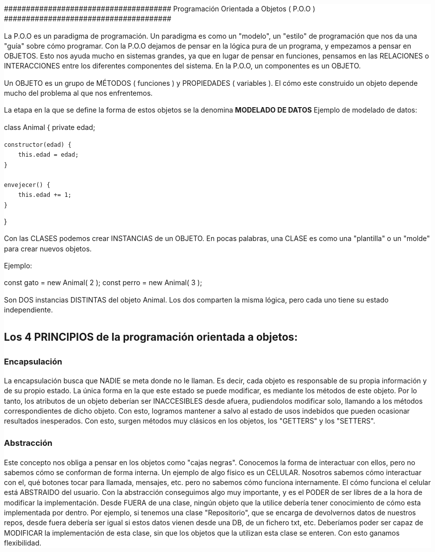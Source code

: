 ###################################### Programación Orientada a Objetos ( P.O.O ) ######################################

La P.O.O es un paradigma de programación. Un paradigma es como un "modelo", un "estilo" de programación que nos da una "guía" sobre cómo programar.
Con la P.O.O dejamos de pensar en la lógica pura de un programa, y empezamos a pensar en OBJETOS. Esto nos ayuda mucho en sistemas grandes, ya que en lugar de pensar en funciones, pensamos en las RELACIONES o INTERACCIONES entre los diferentes componentes del sistema.
En la P.O.O, un componentes es un OBJETO.

Un OBJETO es un grupo de MÉTODOS ( funciones ) y PROPIEDADES ( variables ). El cómo este construido un objeto depende mucho del problema al que nos enfrentemos.

La etapa en la que se define la forma de estos objetos se la denomina __MODELADO DE DATOS__
Ejemplo de modelado de datos:

class Animal {
    private edad;

    constructor(edad) {
        this.edad = edad;
    }

    envejecer() {
        this.edad += 1;
    }
}

Con las CLASES podemos crear INSTANCIAS de un OBJETO. 
En pocas palabras, una CLASE es como una "plantilla" o un "molde" para crear nuevos objetos.

Ejemplo:

const gato = new Animal( 2 );
const perro = new Animal( 3 );

Son DOS instancias DISTINTAS del objeto Animal. Los dos comparten la misma lógica, pero cada uno tiene su estado independiente.

## Los 4 PRINCIPIOS de la programación orientada a objetos:

### Encapsulación

La encapsulación busca que NADIE se meta donde no le llaman. Es decir, cada objeto es responsable de su propia información y de su propio estado. La única forma en la que este estado se puede modificar, es mediante los métodos de este objeto.
Por lo tanto, los atributos de un objeto deberían ser INACCESIBLES desde afuera, pudiendolos modificar solo, llamando a los métodos correspondientes de dicho objeto.
Con esto, logramos mantener a salvo al estado de usos indebidos que pueden ocasionar resultados inesperados.
Con esto, surgen métodos muy clásicos en los objetos, los "GETTERS" y los "SETTERS".

### Abstracción

Este concepto nos obliga a pensar en los objetos como "cajas negras". Conocemos la forma de interactuar con ellos, pero no sabemos cómo se conforman de forma interna. Un ejemplo de algo físico es un CELULAR. Nosotros sabemos cómo interactuar con el, qué botones tocar para llamada, mensajes, etc. pero no sabemos cómo funciona internamente. El cómo funciona el celular está ABSTRAIDO del usuario.
Con la abstracción conseguimos algo muy importante, y es el PODER de ser libres de a la hora de modificar la implementación. Desde FUERA de una clase, ningún objeto que la utilice debería tener conocimiento de cómo esta implementada por dentro.
Por ejemplo, si tenemos una clase "Repositorio", que se encarga de devolvernos datos de nuestros repos, desde fuera debería ser igual si estos datos vienen desde una DB, de un fichero txt, etc. 
Deberíamos poder ser capaz de MODIFICAR la implementación de esta clase, sin que los objetos que la utilizan esta clase se enteren. Con esto ganamos flexibilidad.
